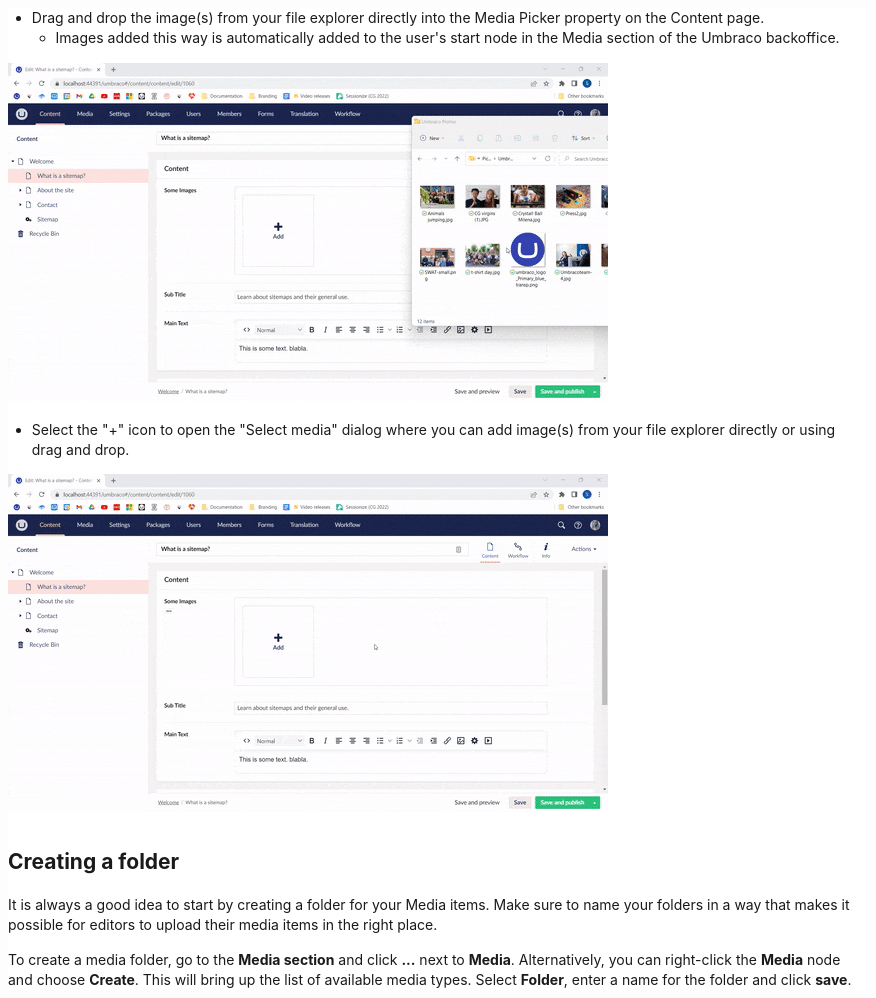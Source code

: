 * Drag and drop the image(s) from your file explorer directly into the Media Picker property on the Content page.
  * Images added this way is automatically added to the user's start node in the Media section of the Umbraco backoffice.

![Drag and drop images directly into the content](images/upload-images-from-content.gif)

* Select the "+" icon to open the "Select media" dialog where you can add image(s) from your file explorer directly or using drag and drop.

![Add images from the "Select media" dialog](images/add-image-from-dialog.gif)

## Creating a folder

It is always a good idea to start by creating a folder for your Media items. Make sure to name your folders in a way that makes it possible for editors to upload their media items in the right place.

To create a media folder, go to the **Media section** and click **...** next to **Media**. Alternatively, you can right-click the **Media** node and choose **Create**. This will bring up the list of available media types. Select **Folder**, enter a name for the folder and click **save**.
